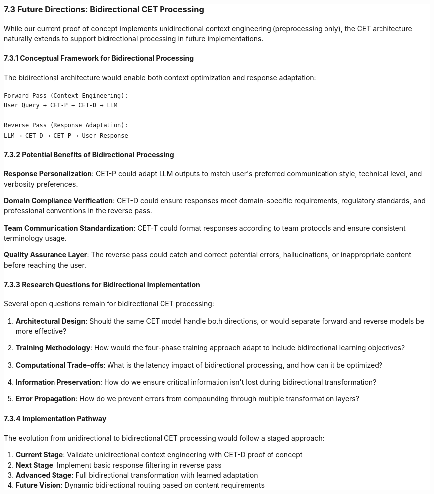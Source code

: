 ### 7.3 Future Directions: Bidirectional CET Processing

While our current proof of concept implements unidirectional context engineering (preprocessing only), the CET architecture naturally extends to support bidirectional processing in future implementations.

#### 7.3.1 Conceptual Framework for Bidirectional Processing

The bidirectional architecture would enable both context optimization and response adaptation:

```
Forward Pass (Context Engineering):
User Query → CET-P → CET-D → LLM

Reverse Pass (Response Adaptation):
LLM → CET-D → CET-P → User Response
```

#### 7.3.2 Potential Benefits of Bidirectional Processing

**Response Personalization**: CET-P could adapt LLM outputs to match user's preferred communication style, technical level, and verbosity preferences.

**Domain Compliance Verification**: CET-D could ensure responses meet domain-specific requirements, regulatory standards, and professional conventions in the reverse pass.

**Team Communication Standardization**: CET-T could format responses according to team protocols and ensure consistent terminology usage.

**Quality Assurance Layer**: The reverse pass could catch and correct potential errors, hallucinations, or inappropriate content before reaching the user.

#### 7.3.3 Research Questions for Bidirectional Implementation

Several open questions remain for bidirectional CET processing:

1. **Architectural Design**: Should the same CET model handle both directions, or would separate forward and reverse models be more effective?

2. **Training Methodology**: How would the four-phase training approach adapt to include bidirectional learning objectives?

3. **Computational Trade-offs**: What is the latency impact of bidirectional processing, and how can it be optimized?

4. **Information Preservation**: How do we ensure critical information isn't lost during bidirectional transformation?

5. **Error Propagation**: How do we prevent errors from compounding through multiple transformation layers?

#### 7.3.4 Implementation Pathway

The evolution from unidirectional to bidirectional CET processing would follow a staged approach:

1. **Current Stage**: Validate unidirectional context engineering with CET-D proof of concept
2. **Next Stage**: Implement basic response filtering in reverse pass
3. **Advanced Stage**: Full bidirectional transformation with learned adaptation
4. **Future Vision**: Dynamic bidirectional routing based on content requirements
